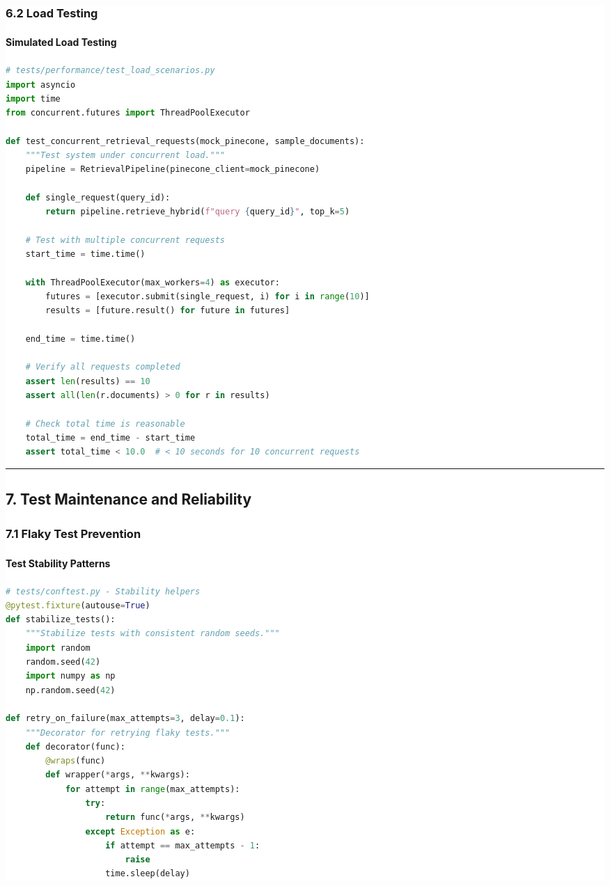 ### 6.2 Load Testing

#### Simulated Load Testing
```python
# tests/performance/test_load_scenarios.py
import asyncio
import time
from concurrent.futures import ThreadPoolExecutor

def test_concurrent_retrieval_requests(mock_pinecone, sample_documents):
    """Test system under concurrent load."""
    pipeline = RetrievalPipeline(pinecone_client=mock_pinecone)

    def single_request(query_id):
        return pipeline.retrieve_hybrid(f"query {query_id}", top_k=5)

    # Test with multiple concurrent requests
    start_time = time.time()

    with ThreadPoolExecutor(max_workers=4) as executor:
        futures = [executor.submit(single_request, i) for i in range(10)]
        results = [future.result() for future in futures]

    end_time = time.time()

    # Verify all requests completed
    assert len(results) == 10
    assert all(len(r.documents) > 0 for r in results)

    # Check total time is reasonable
    total_time = end_time - start_time
    assert total_time < 10.0  # < 10 seconds for 10 concurrent requests
```

---

## 7. Test Maintenance and Reliability

### 7.1 Flaky Test Prevention

#### Test Stability Patterns
```python
# tests/conftest.py - Stability helpers
@pytest.fixture(autouse=True)
def stabilize_tests():
    """Stabilize tests with consistent random seeds."""
    import random
    random.seed(42)
    import numpy as np
    np.random.seed(42)

def retry_on_failure(max_attempts=3, delay=0.1):
    """Decorator for retrying flaky tests."""
    def decorator(func):
        @wraps(func)
        def wrapper(*args, **kwargs):
            for attempt in range(max_attempts):
                try:
                    return func(*args, **kwargs)
                except Exception as e:
                    if attempt == max_attempts - 1:
                        raise
                    time.sleep(delay)
```